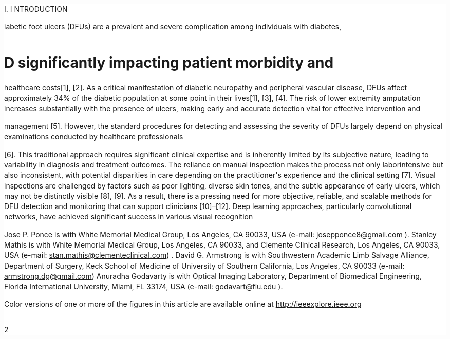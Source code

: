 
I. I NTRODUCTION

iabetic foot ulcers (DFUs) are a prevalent and severe
complication among individuals with diabetes,
# D significantly impacting patient morbidity and

healthcare costs[1], [2]. As a critical manifestation of diabetic
neuropathy and peripheral vascular disease, DFUs affect
approximately 34% of the diabetic population at some point in
their lives[1], [3], [4]. The risk of lower extremity amputation
increases substantially with the presence of ulcers, making early
and accurate detection vital for effective intervention and

management [5]. However, the standard procedures for
detecting and assessing the severity of DFUs largely depend on
physical examinations conducted by healthcare professionals

[6]. This traditional approach requires significant clinical
expertise and is inherently limited by its subjective nature,
leading to variability in diagnosis and treatment outcomes. The
reliance on manual inspection makes the process not only laborintensive but also inconsistent, with potential disparities in care
depending on the practitioner's experience and the clinical
setting [7]. Visual inspections are challenged by factors such as
poor lighting, diverse skin tones, and the subtle appearance of
early ulcers, which may not be distinctly visible [8], [9]. As a
result, there is a pressing need for more objective, reliable, and
scalable methods for DFU detection and monitoring that can
support clinicians [10]–[12].
Deep learning approaches, particularly convolutional networks,
have achieved significant success in various visual recognition

Jose P. Ponce is with White Memorial Medical Group, Los Angeles, CA
90033, USA (e-mail: josepponce8@gmail.com ).
Stanley Mathis is with White Memorial Medical Group, Los Angeles, CA
90033, and Clemente Clinical Research, Los Angeles, CA 90033, USA
(e-mail: stan.mathis@clementeclinical.com) .
David G. Armstrong is with Southwestern Academic Limb Salvage
Alliance, Department of Surgery, Keck School of Medicine of University
of Southern California, Los Angeles, CA 90033 (e-mail:
armstrong.dg@gmail.com)
Anuradha Godavarty is with Optical Imaging Laboratory, Department of
Biomedical Engineering, Florida International University, Miami, FL
33174, USA (e-mail: godavart@fiu.edu ).

Color versions of one or more of the figures in this article are available
online at http://ieeexplore.ieee.org


-----

2
